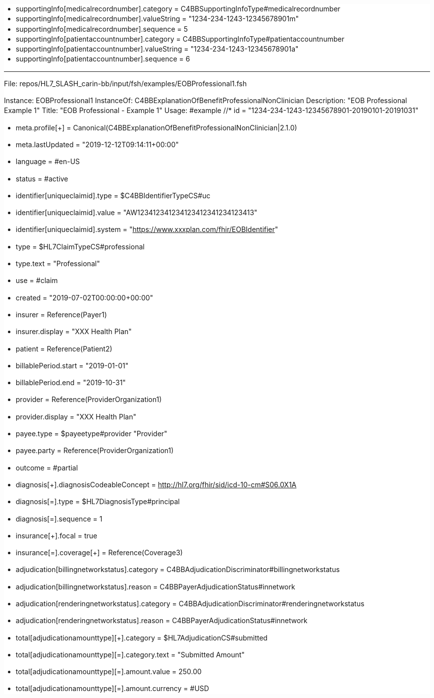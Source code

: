 * supportingInfo[medicalrecordnumber].category  = C4BBSupportingInfoType#medicalrecordnumber
* supportingInfo[medicalrecordnumber].valueString = "1234-234-1243-12345678901m"
* supportingInfo[medicalrecordnumber].sequence = 5
* supportingInfo[patientaccountnumber].category  = C4BBSupportingInfoType#patientaccountnumber
* supportingInfo[patientaccountnumber].valueString = "1234-234-1243-12345678901a"
* supportingInfo[patientaccountnumber].sequence = 6


---

File: repos/HL7_SLASH_carin-bb/input/fsh/examples/EOBProfessional1.fsh

Instance: EOBProfessional1
InstanceOf: C4BBExplanationOfBenefitProfessionalNonClinician
Description: "EOB Professional Example 1"
Title: "EOB Professional - Example 1"
Usage: #example
//* id = "1234-234-1243-12345678901-20190101-20191031"
* meta.profile[+] = Canonical(C4BBExplanationOfBenefitProfessionalNonClinician|2.1.0)
* meta.lastUpdated = "2019-12-12T09:14:11+00:00"
* language = #en-US
* status = #active
* identifier[uniqueclaimid].type = $C4BBIdentifierTypeCS#uc
* identifier[uniqueclaimid].value = "AW123412341234123412341234123413"
* identifier[uniqueclaimid].system = "https://www.xxxplan.com/fhir/EOBIdentifier"
* type = $HL7ClaimTypeCS#professional
* type.text = "Professional"
* use = #claim
* created = "2019-07-02T00:00:00+00:00"
* insurer = Reference(Payer1)
* insurer.display = "XXX Health Plan"
* patient = Reference(Patient2)
* billablePeriod.start = "2019-01-01"
* billablePeriod.end = "2019-10-31"
* provider = Reference(ProviderOrganization1)
* provider.display = "XXX Health Plan"
* payee.type = $payeetype#provider "Provider"
* payee.party = Reference(ProviderOrganization1)
* outcome = #partial
* diagnosis[+].diagnosisCodeableConcept = http://hl7.org/fhir/sid/icd-10-cm#S06.0X1A
* diagnosis[=].type = $HL7DiagnosisType#principal
* diagnosis[=].sequence = 1
* insurance[+].focal = true
* insurance[=].coverage[+] = Reference(Coverage3)

* adjudication[billingnetworkstatus].category = C4BBAdjudicationDiscriminator#billingnetworkstatus
* adjudication[billingnetworkstatus].reason = C4BBPayerAdjudicationStatus#innetwork
* adjudication[renderingnetworkstatus].category = C4BBAdjudicationDiscriminator#renderingnetworkstatus
* adjudication[renderingnetworkstatus].reason = C4BBPayerAdjudicationStatus#innetwork
* total[adjudicationamounttype][+].category = $HL7AdjudicationCS#submitted
* total[adjudicationamounttype][=].category.text = "Submitted Amount"
* total[adjudicationamounttype][=].amount.value = 250.00
* total[adjudicationamounttype][=].amount.currency = #USD
